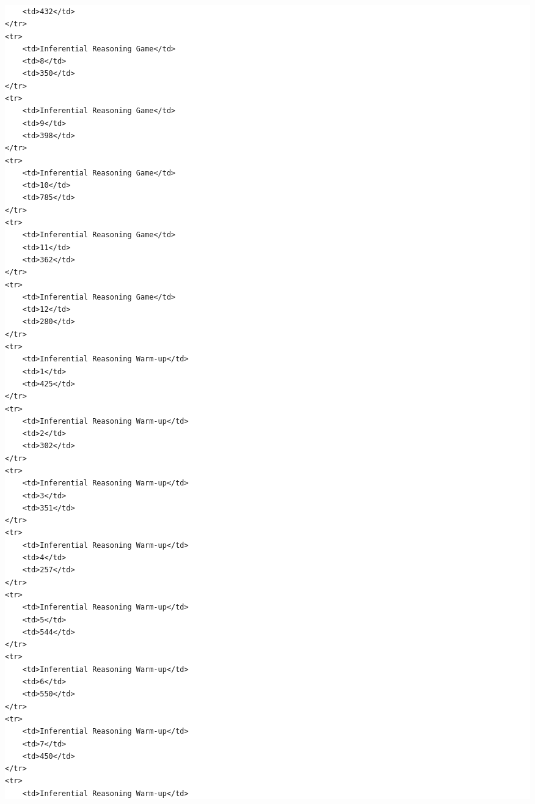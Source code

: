         <td>432</td>
    </tr>
    <tr>
        <td>Inferential Reasoning Game</td>
        <td>8</td>
        <td>350</td>
    </tr>
    <tr>
        <td>Inferential Reasoning Game</td>
        <td>9</td>
        <td>398</td>
    </tr>
    <tr>
        <td>Inferential Reasoning Game</td>
        <td>10</td>
        <td>785</td>
    </tr>
    <tr>
        <td>Inferential Reasoning Game</td>
        <td>11</td>
        <td>362</td>
    </tr>
    <tr>
        <td>Inferential Reasoning Game</td>
        <td>12</td>
        <td>280</td>
    </tr>
    <tr>
        <td>Inferential Reasoning Warm-up</td>
        <td>1</td>
        <td>425</td>
    </tr>
    <tr>
        <td>Inferential Reasoning Warm-up</td>
        <td>2</td>
        <td>302</td>
    </tr>
    <tr>
        <td>Inferential Reasoning Warm-up</td>
        <td>3</td>
        <td>351</td>
    </tr>
    <tr>
        <td>Inferential Reasoning Warm-up</td>
        <td>4</td>
        <td>257</td>
    </tr>
    <tr>
        <td>Inferential Reasoning Warm-up</td>
        <td>5</td>
        <td>544</td>
    </tr>
    <tr>
        <td>Inferential Reasoning Warm-up</td>
        <td>6</td>
        <td>550</td>
    </tr>
    <tr>
        <td>Inferential Reasoning Warm-up</td>
        <td>7</td>
        <td>450</td>
    </tr>
    <tr>
        <td>Inferential Reasoning Warm-up</td>